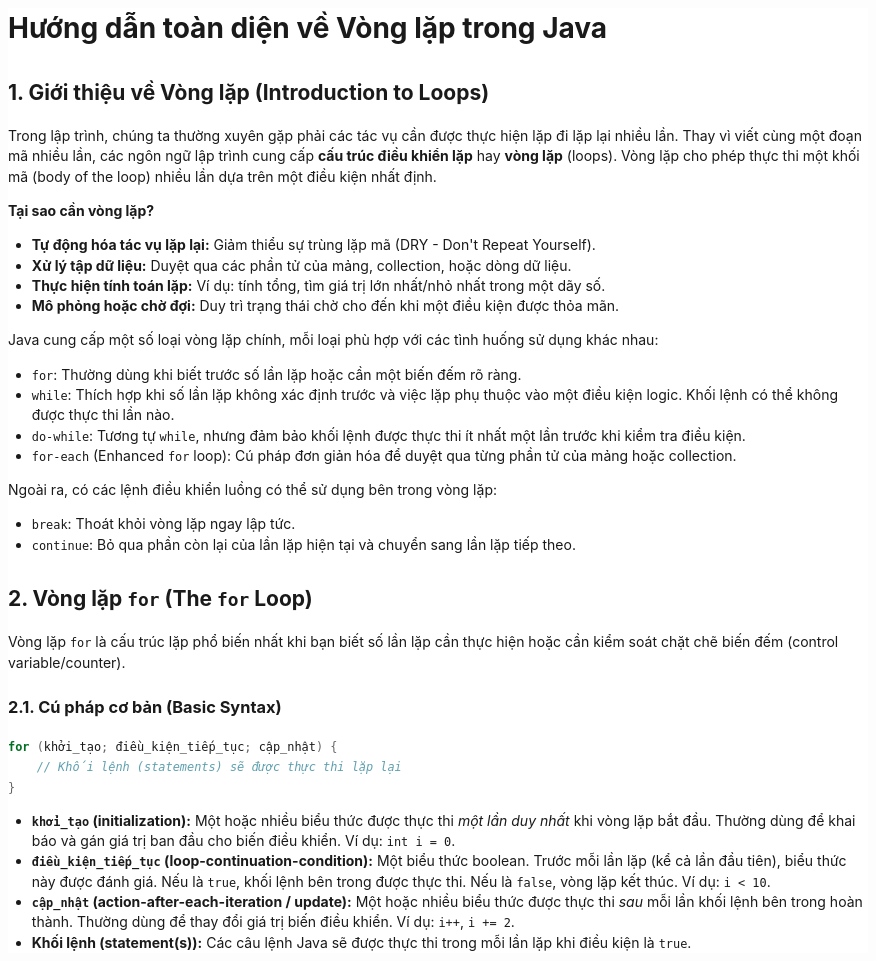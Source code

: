 # Hướng dẫn toàn diện về Vòng lặp trong Java

## 1. Giới thiệu về Vòng lặp (Introduction to Loops)

Trong lập trình, chúng ta thường xuyên gặp phải các tác vụ cần được thực hiện lặp đi lặp lại nhiều lần. Thay vì viết cùng một đoạn mã nhiều lần, các ngôn ngữ lập trình cung cấp **cấu trúc điều khiển lặp** hay **vòng lặp** (loops). Vòng lặp cho phép thực thi một khối mã (body of the loop) nhiều lần dựa trên một điều kiện nhất định.

**Tại sao cần vòng lặp?**

* **Tự động hóa tác vụ lặp lại:** Giảm thiểu sự trùng lặp mã (DRY - Don't Repeat Yourself).
* **Xử lý tập dữ liệu:** Duyệt qua các phần tử của mảng, collection, hoặc dòng dữ liệu.
* **Thực hiện tính toán lặp:** Ví dụ: tính tổng, tìm giá trị lớn nhất/nhỏ nhất trong một dãy số.
* **Mô phỏng hoặc chờ đợi:** Duy trì trạng thái chờ cho đến khi một điều kiện được thỏa mãn.

Java cung cấp một số loại vòng lặp chính, mỗi loại phù hợp với các tình huống sử dụng khác nhau:

* `for`: Thường dùng khi biết trước số lần lặp hoặc cần một biến đếm rõ ràng.
* `while`: Thích hợp khi số lần lặp không xác định trước và việc lặp phụ thuộc vào một điều kiện logic. Khối lệnh có thể không được thực thi lần nào.
* `do-while`: Tương tự `while`, nhưng đảm bảo khối lệnh được thực thi ít nhất một lần trước khi kiểm tra điều kiện.
* `for-each` (Enhanced `for` loop): Cú pháp đơn giản hóa để duyệt qua từng phần tử của mảng hoặc collection.

Ngoài ra, có các lệnh điều khiển luồng có thể sử dụng bên trong vòng lặp:

* `break`: Thoát khỏi vòng lặp ngay lập tức.
* `continue`: Bỏ qua phần còn lại của lần lặp hiện tại và chuyển sang lần lặp tiếp theo.

## 2. Vòng lặp `for` (The `for` Loop)

Vòng lặp `for` là cấu trúc lặp phổ biến nhất khi bạn biết số lần lặp cần thực hiện hoặc cần kiểm soát chặt chẽ biến đếm (control variable/counter).

### 2.1. Cú pháp cơ bản (Basic Syntax)

```java
for (khởi_tạo; điều_kiện_tiếp_tục; cập_nhật) {
    // Khối lệnh (statements) sẽ được thực thi lặp lại
}
```

* **`khởi_tạo` (initialization):** Một hoặc nhiều biểu thức được thực thi *một lần duy nhất* khi vòng lặp bắt đầu. Thường dùng để khai báo và gán giá trị ban đầu cho biến điều khiển. Ví dụ: `int i = 0`.
* **`điều_kiện_tiếp_tục` (loop-continuation-condition):** Một biểu thức boolean. Trước mỗi lần lặp (kể cả lần đầu tiên), biểu thức này được đánh giá. Nếu là `true`, khối lệnh bên trong được thực thi. Nếu là `false`, vòng lặp kết thúc. Ví dụ: `i < 10`.
* **`cập_nhật` (action-after-each-iteration / update):** Một hoặc nhiều biểu thức được thực thi *sau* mỗi lần khối lệnh bên trong hoàn thành. Thường dùng để thay đổi giá trị biến điều khiển. Ví dụ: `i++`, `i += 2`.
* **Khối lệnh (statement(s)):** Các câu lệnh Java sẽ được thực thi trong mỗi lần lặp khi điều kiện là `true`.
